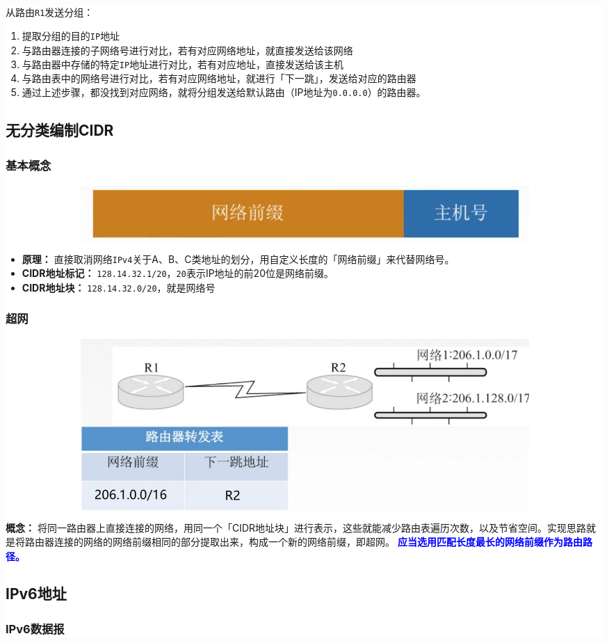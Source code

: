
从路由`R1`发送分组：
1. 提取分组的目的`IP`地址
2. 与路由器连接的子网络号进行对比，若有对应网络地址，就直接发送给该网络
3. 与路由器中存储的特定`IP`地址进行对比，若有对应地址，直接发送给该主机
4. 与路由表中的网络号进行对比，若有对应网络地址，就进行「下一跳」，发送给对应的路由器
5. 通过上述步骤，都没找到对应网络，就将分组发送给默认路由（IP地址为`0.0.0.0`）的路由器。

## 无分类编制CIDR

### 基本概念

<p style="text-align:center;"><img src="../../image/internet/IP_CIDR.jpg" width="75%" align="middle" /></p>

- **原理：** 直接取消网络`IPv4`关于A、B、C类地址的划分，用自定义长度的「网络前缀」来代替网络号。
- **CIDR地址标记：** `128.14.32.1/20`，`20`表示IP地址的前20位是网络前缀。
- **CIDR地址块：** `128.14.32.0/20`，就是网络号

### 超网

<p style="text-align:center;"><img src="../../image/internet/supernet.jpg" width="75%" align="middle" /></p>

**概念：** 将同一路由器上直接连接的网络，用同一个「CIDR地址块」进行表示，这些就能减少路由表遍历次数，以及节省空间。实现思路就是将路由器连接的网络的网络前缀相同的部分提取出来，构成一个新的网络前缀，即超网。 <span style="color:blue;font-weight:bold"> 应当选用匹配长度最长的网络前缀作为路由路径。 </span>

## IPv6地址

### IPv6数据报
